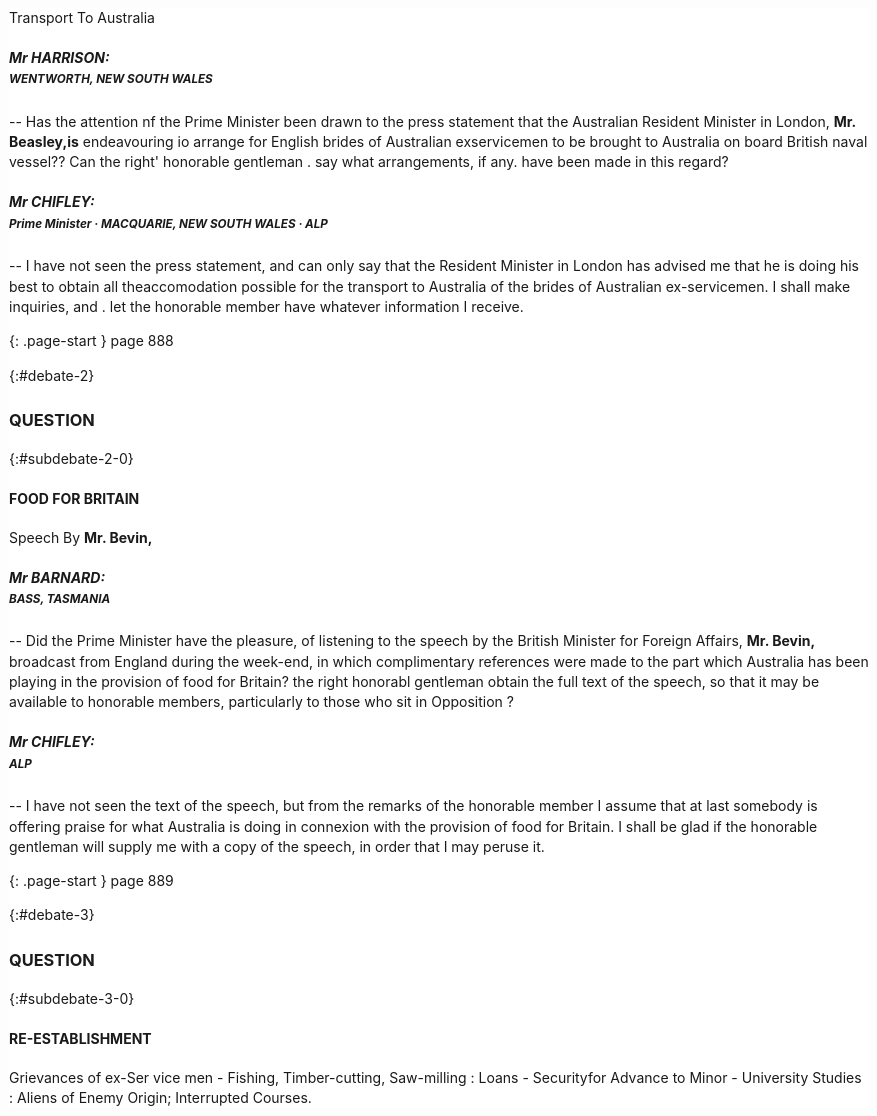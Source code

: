 Transport  To Australia 

##### Mr HARRISON:<br><small class="text-muted">WENTWORTH, NEW SOUTH WALES</small>

-- Has the attention nf the Prime Minister been drawn to the press statement that the Australian Resident Minister in London,  **Mr. Beasley,is**  endeavouring io arrange for English brides of Australian exservicemen to be brought to Australia on board British naval vessel?? Can the right' honorable gentleman . say what arrangements, if any. have been made in this regard? 

##### Mr CHIFLEY:<br><small class="text-muted">Prime Minister &middot; MACQUARIE, NEW SOUTH WALES &middot; ALP</small>

-- I have not seen the press statement, and can only say that the Resident Minister in London has advised me that he is doing his best to obtain all theaccomodation possible for the transport to Australia of the brides of Australian ex-servicemen. I shall make inquiries, and . let the honorable member have whatever information I receive. 

{: .page-start }
page 888

{:#debate-2}
### QUESTION

{:#subdebate-2-0}
#### FOOD FOR BRITAIN

Speech By  **Mr. Bevin,** 

##### Mr BARNARD:<br><small class="text-muted">BASS, TASMANIA</small>

-- Did the Prime Minister have the pleasure, of listening to the speech by the British Minister for Foreign Affairs,  **Mr. Bevin,**  broadcast from England during the week-end, in which complimentary references were made to the part which Australia has been playing in the provision of food for Britain? the right honorabl gentleman obtain the full text of the speech, so that it may be available to honorable members, particularly to those who sit in Opposition ? 

##### Mr CHIFLEY:<br><small class="text-muted">ALP</small>

--  I  have not seen the text of the speech, but from the remarks of the honorable member  I  assume that at last somebody is offering praise for what Australia is doing in connexion with the provision of food for Britain.  I  shall be glad if the honorable gentleman will supply me with a copy of the speech, in order that I may peruse it. 

{: .page-start }
page 889

{:#debate-3}
### QUESTION

{:#subdebate-3-0}
#### RE-ESTABLISHMENT

Grievances of ex-Ser vice men  -  Fishing,  Timber-cutting,  Saw-milling : Loans  -  Securityfor Advance to Minor  -  University Studies : Aliens of Enemy Origin; Interrupted Courses. 

